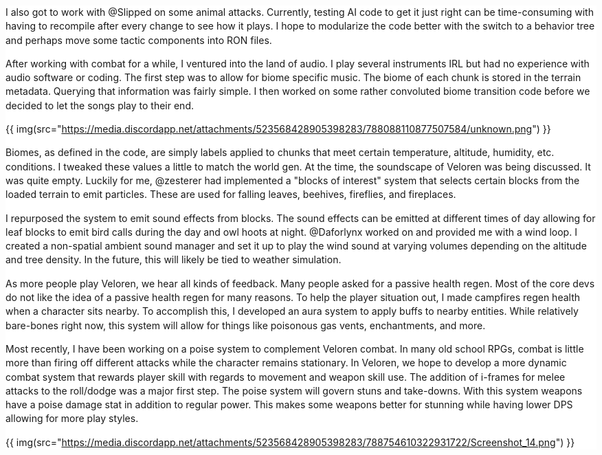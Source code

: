 I also got to work with @Slipped on some animal attacks. Currently, testing AI
code to get it just right can be time-consuming with having to recompile after
every change to see how it plays. I hope to modularize the code better with the
switch to a behavior tree and perhaps move some tactic components into RON
files.

After working with combat for a while, I ventured into the land of audio. I play
several instruments IRL but had no experience with audio software or coding. The
first step was to allow for biome specific music. The biome of each chunk is
stored in the terrain metadata. Querying that information was fairly simple. I
then worked on some rather convoluted biome transition code before we decided to
let the songs play to their end.

{{
    img(src="https://media.discordapp.net/attachments/523568428905398283/788088110877507584/unknown.png")
}}

Biomes, as defined in the code, are simply labels applied to chunks that meet
certain temperature, altitude, humidity, etc. conditions. I tweaked these values
a little to match the world gen. At the time, the soundscape of Veloren was
being discussed. It was quite empty. Luckily for me, @zesterer had implemented a
"blocks of interest" system that selects certain blocks from the loaded terrain
to emit particles. These are used for falling leaves, beehives, fireflies, and
fireplaces.

I repurposed the system to emit sound effects from blocks. The sound effects can
be emitted at different times of day allowing for leaf blocks to emit bird calls
during the day and owl hoots at night. @Daforlynx worked on and provided me with
a wind loop. I created a non-spatial ambient sound manager and set it up to play
the wind sound at varying volumes depending on the altitude and tree density. In
the future, this will likely be tied to weather simulation.

As more people play Veloren, we hear all kinds of feedback. Many people asked
for a passive health regen. Most of the core devs do not like the idea of a
passive health regen for many reasons. To help the player situation out, I made
campfires regen health when a character sits nearby. To accomplish this, I
developed an aura system to apply buffs to nearby entities. While relatively
bare-bones right now, this system will allow for things like poisonous gas
vents, enchantments, and more.

Most recently, I have been working on a poise system to complement Veloren
combat. In many old school RPGs, combat is little more than firing off different
attacks while the character remains stationary. In Veloren, we hope to develop a
more dynamic combat system that rewards player skill with regards to movement
and weapon skill use. The addition of i-frames for melee attacks to the
roll/dodge was a major first step. The poise system will govern stuns and
take-downs. With this system weapons have a poise damage stat in addition to
regular power. This makes some weapons better for stunning while having lower
DPS allowing for more play styles.

{{
    img(src="https://media.discordapp.net/attachments/523568428905398283/788754610322931722/Screenshot_14.png")
}}

